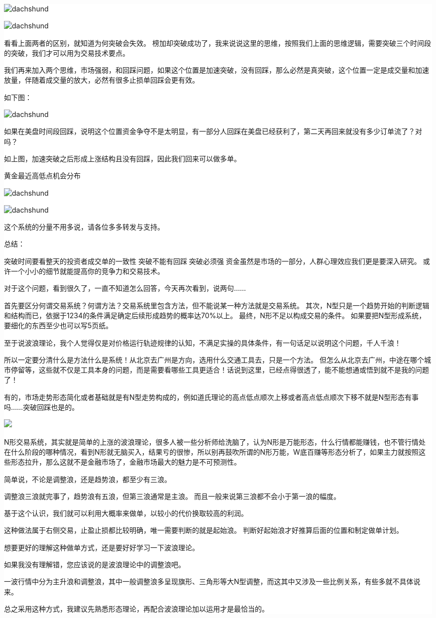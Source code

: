 ![dachshund](https://cdn.fendou.la/funstoutiao/2020/11/135629036.jpg)

![dachshund](https://cdn.fendou.la/funstoutiao/2020/11/135629192.jpg)

看看上面两者的区别，就知道为何突破会失效。 榜加却突破成功了，我来说说这里的思维，按照我们上面的思维逻辑，需要突破三个时间段的突破，我们才可以用为交易技术要点。

我们再来加入两个思维，市场强弱，和回踩问题，如果这个位置是加速突破，没有回踩，那么必然是真突破，这个位置一定是成交量和加速放量，伴随着成交量的放大，必然有很多止损单回踩会更有效。

如下图：

![dachshund](https://cdn.fendou.la/funstoutiao/2020/11/135717442.jpg)

如果在美盘时间段回踩，说明这个位置资金争夺不是太明显，有一部分人回踩在美盘已经获利了，第二天再回来就没有多少订单流了？对吗？

如上图，加速突破之后形成上涨结构且没有回踩，因此我们回来可以做多单。

黄金最近高低点机会分布

![dachshund](https://cdn.fendou.la/funstoutiao/2020/11/135820911.jpg)

![dachshund](https://cdn.fendou.la/funstoutiao/2020/11/135820833.jpg)

这个系统的分量不用多说，请各位多多转发与支持。

总结：

突破时间要看整天的投资者成交单的一致性 突破不能有回踩 突破必须强 资金虽然是市场的一部分，人群心理效应我们更是要深入研究。 或许一个小小的细节就能提高你的竞争力和交易技术。

对于这个问题，看到很久了，一直不知道怎么回答，今天再次看到，说两句……

首先要区分何谓交易系统？何谓方法？交易系统里包含方法，但不能说某一种方法就是交易系统。 其次，N型只是一个趋势开始的判断逻辑和结构而已，依据于1234的条件满足确定后续形成趋势的概率达70%以上。 最终，N形不足以构成交易的条件。 如果要把N型形成系统，要细化的东西至少也可以写5页纸。

至于说波浪理论，我个人觉得仅是对价格运行轨迹规律的认知，不满足实操的具体条件，有一句话足以说明这个问题，千人千浪！

所以一定要分清什么是方法什么是系统！从北京去广州是方向，选用什么交通工具去，只是一个方法。 但怎么从北京去广州，中途在哪个城市停留等，这些就不仅是工具本身的问题，而是需要看哪些工具更适合！话说到这里，已经点得很透了，能不能想通或悟到就不是我的问题了！

有的，市场走势形态简化或者基础就是有N型走势构成的，例如道氏理论的高点低点顺次上移或者高点低点顺次下移不就是N型形态有事吗……突破回踩也是的。

![](https://cdn.fendou.la/funstoutiao/2020/11/094321270.jpg)

N形交易系统，其实就是简单的上涨的波浪理论，很多人被一些分析师给洗脑了，认为N形是万能形态，什么行情都能赚钱，也不管行情处在什么阶段的哪种情况，看到N形就无脑买入，结果亏的很惨，所以别再鼓吹所谓的N形万能，W底百赚等形态分析了，如果主力就按照这些形态拉升，那么这就不是金融市场了，金融市场最大的魅力是不可预测性。

简单说，不论是调整浪，还是趋势浪，都至少有三浪。

调整浪三浪就完事了，趋势浪有五浪，但第三浪通常是主浪。 而且一般来说第三浪都不会小于第一浪的幅度。

基于这个认识，我们就可以利用大概率来做单，以较小的代价换取较高的利润。

这种做法属于右侧交易，止盈止损都比较明确，唯一需要判断的就是起始浪。 判断好起始浪才好推算后面的位置和制定做单计划。

想要更好的理解这种做单方式，还是要好好学习一下波浪理论。

如果我没有理解错，您应该说的是波浪理论中的调整浪吧。

一波行情中分为主升浪和调整浪，其中一般调整浪多呈现旗形、三角形等大N型调整，而这其中又涉及一些比例关系，有些多就不具体说来。

总之采用这种方式，我建议先熟悉形态理论，再配合波浪理论加以运用才是最恰当的。
